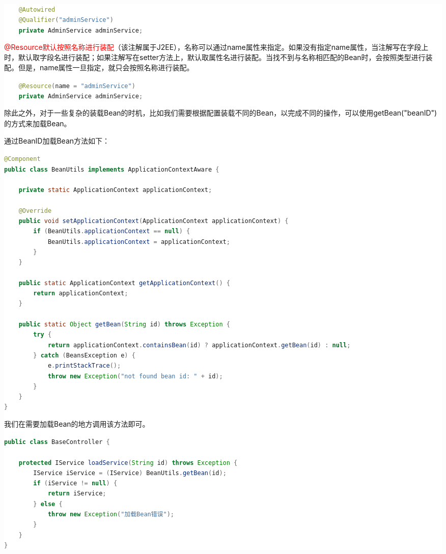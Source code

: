 ~~~java
    @Autowired
    @Qualifier("adminService")
    private AdminService adminService;
~~~

<font color='red'>@Resource默认按照名称进行装配</font>（该注解属于J2EE），名称可以通过name属性来指定。如果没有指定name属性，当注解写在字段上时，默认取字段名进行装配；如果注解写在setter方法上，默认取属性名进行装配。当找不到与名称相匹配的Bean时，会按照类型进行装配。但是，name属性一旦指定，就只会按照名称进行装配。

~~~java
    @Resource(name = "adminService")
    private AdminService adminService;
~~~

除此之外，对于一些复杂的装载Bean的时机，比如我们需要根据配置装载不同的Bean，以完成不同的操作，可以使用getBean("beanID")的方式来加载Bean。

通过BeanID加载Bean方法如下：

~~~java
@Component
public class BeanUtils implements ApplicationContextAware {
 
    private static ApplicationContext applicationContext;
 
    @Override
    public void setApplicationContext(ApplicationContext applicationContext) {
        if (BeanUtils.applicationContext == null) {
            BeanUtils.applicationContext = applicationContext;
        }
    }
 
    public static ApplicationContext getApplicationContext() {
        return applicationContext;
    }
 
    public static Object getBean(String id) throws Exception {
        try {
            return applicationContext.containsBean(id) ? applicationContext.getBean(id) : null;
        } catch (BeansException e) {
            e.printStackTrace();
            throw new Exception("not found bean id: " + id);
        }
    }
}
~~~

我们在需要加载Bean的地方调用该方法即可。

~~~java
public class BaseController {
 
    protected IService loadService(String id) throws Exception {
        IService iService = (IService) BeanUtils.getBean(id);
        if (iService != null) {
            return iService;
        } else {
            throw new Exception("加载Bean错误");
        }
    }
}
~~~

